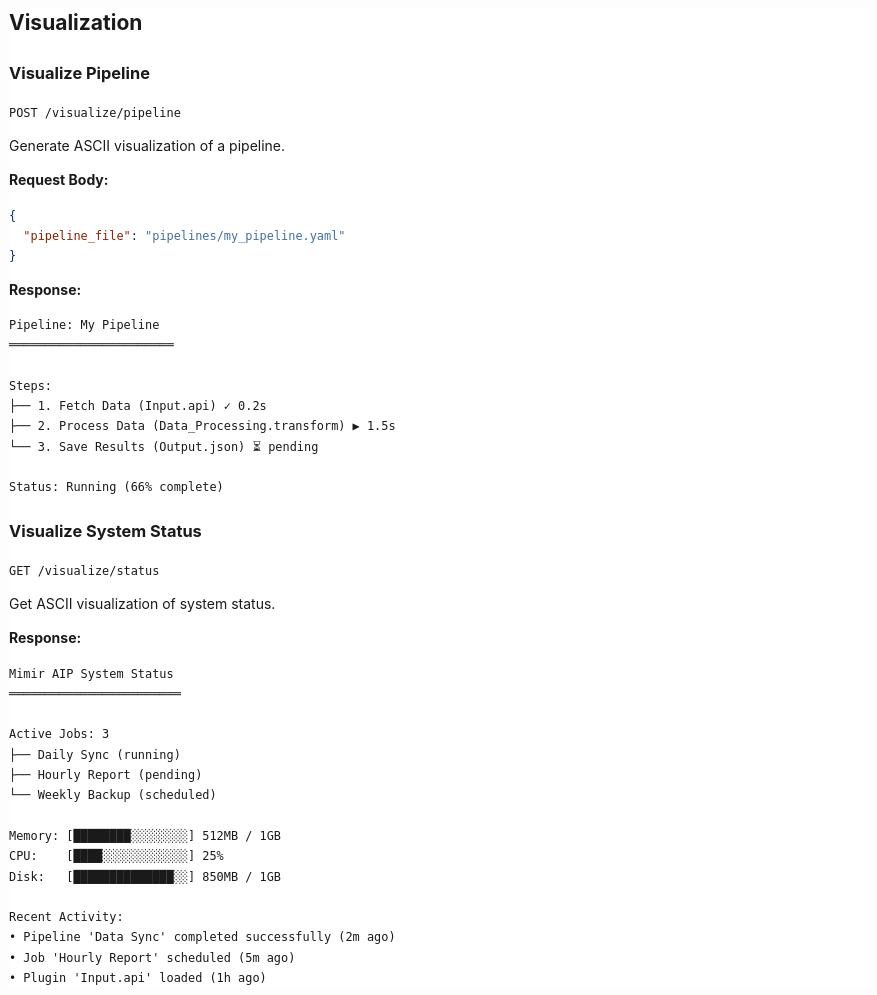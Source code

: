 ## Visualization

### Visualize Pipeline
```http
POST /visualize/pipeline
```

Generate ASCII visualization of a pipeline.

**Request Body:**
```json
{
  "pipeline_file": "pipelines/my_pipeline.yaml"
}
```

**Response:**
```
Pipeline: My Pipeline
═══════════════════════

Steps:
├── 1. Fetch Data (Input.api) ✓ 0.2s
├── 2. Process Data (Data_Processing.transform) ▶ 1.5s
└── 3. Save Results (Output.json) ⏳ pending

Status: Running (66% complete)
```

### Visualize System Status
```http
GET /visualize/status
```

Get ASCII visualization of system status.

**Response:**
```
Mimir AIP System Status
════════════════════════

Active Jobs: 3
├── Daily Sync (running)
├── Hourly Report (pending)
└── Weekly Backup (scheduled)

Memory: [████████░░░░░░░░] 512MB / 1GB
CPU:    [████░░░░░░░░░░░░] 25%
Disk:   [██████████████░░] 850MB / 1GB

Recent Activity:
• Pipeline 'Data Sync' completed successfully (2m ago)
• Job 'Hourly Report' scheduled (5m ago)
• Plugin 'Input.api' loaded (1h ago)
```
